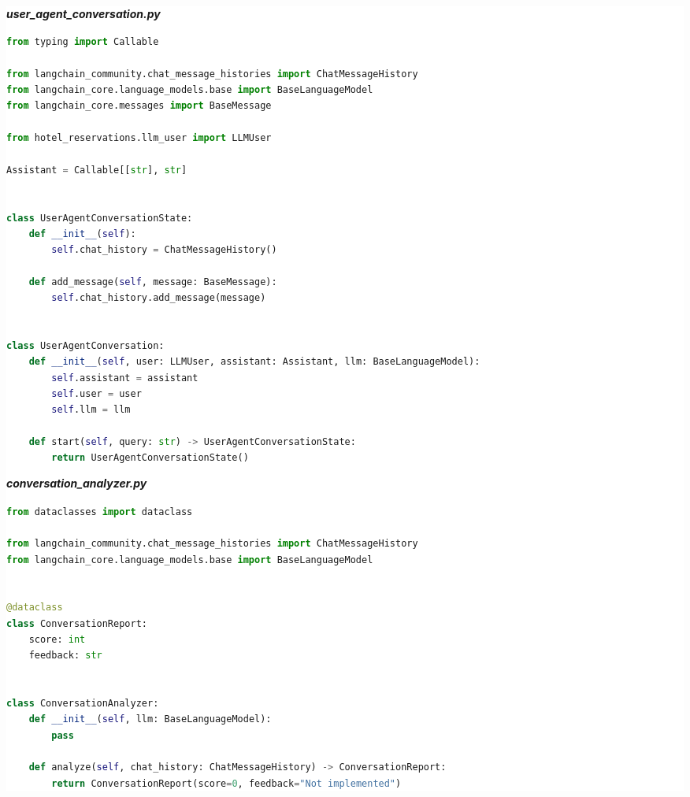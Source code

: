 ***user_agent_conversation.py***

```python
from typing import Callable

from langchain_community.chat_message_histories import ChatMessageHistory
from langchain_core.language_models.base import BaseLanguageModel
from langchain_core.messages import BaseMessage

from hotel_reservations.llm_user import LLMUser

Assistant = Callable[[str], str]


class UserAgentConversationState:
    def __init__(self):
        self.chat_history = ChatMessageHistory()

    def add_message(self, message: BaseMessage):
        self.chat_history.add_message(message)


class UserAgentConversation:
    def __init__(self, user: LLMUser, assistant: Assistant, llm: BaseLanguageModel):
        self.assistant = assistant
        self.user = user
        self.llm = llm

    def start(self, query: str) -> UserAgentConversationState:
        return UserAgentConversationState()
```

***conversation_analyzer.py***

```python
from dataclasses import dataclass

from langchain_community.chat_message_histories import ChatMessageHistory
from langchain_core.language_models.base import BaseLanguageModel


@dataclass
class ConversationReport:
    score: int
    feedback: str


class ConversationAnalyzer:
    def __init__(self, llm: BaseLanguageModel):
        pass

    def analyze(self, chat_history: ChatMessageHistory) -> ConversationReport:
        return ConversationReport(score=0, feedback="Not implemented")
```
